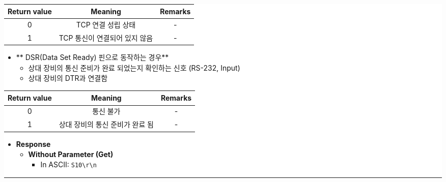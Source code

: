 | Return value |            Meaning            | Remarks |
|:------------:|:-----------------------------:|:-------:|
|      0       |      TCP 연결 성립 상태       |   \-    |
|      1       | TCP 통신이 연결되어 있지 않음 |   \-    |

-   ** DSR(Data Set Ready) 핀으로 동작하는 경우**
    -   상대 장비의 통신 준비가 완료 되었는지 확인하는 신호 (RS-232,
        Input)
    -   상대 장비의 DTR과 연결함

| Return value |             Meaning             | Remarks |
|:------------:|:-------------------------------:|:-------:|
|      0       |            통신 불가            |   \-    |
|      1       | 상대 장비의 통신 준비가 완료 됨 |   \-    |

-   **Response**
    -   **Without Parameter (Get)**
        -   In ASCII: `S10\r\n`

------------------------------------------------------------------------

[^1]: 위즈네트에서 제공하는 제품 설정 프로그램(Configuration tool)도 동일한 커맨드 셋을 이용하여 WIZ750SR 제품을 제어합니다.
[^2]: 예를 들어, 제품의 MAC 주소를 확인하는 MC 커맨드와 펌웨어 버전을 확인하는 VR 커맨드와 같은 경우.
[^3]: Data UART port
[^4]: Command mode switch trigger code via Data UART port
[^5]: Char '+++'
[^6]: 이와 반대로, 모드 전환 후 입력 될 시리얼 커맨드의 경우에는 각 커맨드의 마지막에 CR과 LF를 붙여야 합니다.
[^7]: 제품 내에 커맨드를 처리하기 위해 UDP와 TCP 서버가 동작하고 있으므로, 사용자는 꼭 UDP 혹은 TCP 클라이언트를 활용하여야 합니다.
[^8]: Broadcast IP 주소 255.255.255.255로 데이터를 전송하여, 동일 망 내에 위치한 모든 Peer에게 데이터를 전송하는 방법
[^9]: FF:FF:FF:FF:FF:FF
[^10]: Hex값 0x20은 ASCII 코드로 공백을 의미합니다.
[^11]: 즉, Get Request에 대한 Response는 Set Request와 동일한 형태입니다.
[^12]: IP 주소, 게이트웨이 주소, 서브넷 마스크, DNS 서버 주소, 원격지 IP 주소 등의 IPv4 주소 형식
[^13]: 설정 저장, 리부트, 모드 변경, 공장 초기화 등
[^14]: WIZ107/108SR 호환 커맨드 리스트, [UI] 커맨드 제외
[^15]: WIZ750SR 전용 커맨드 리스트
[^16]: 제품이 접속할 원격지의 주소를 IP 주소에서 Domain으로 변경한 경우 등
[^17]: 지정된 시간에 도달 할 때까지 수신된 시리얼 데이터를 모아 한 번에 이더넷으로 전송합니다. 이 시간은 시리얼 데이터 수신이 멈추는 순간부터 카운트 되며, 지정된 시간에 도달하기 이전에 추가 시리얼 데이터가 수신되면 초기화되어 다시 카운트를 시작합니다.
[^18]: 지정된 데이터 길이에 도달 할 때까지 수신된 시리얼 데이터를 모아 한 번에 이더넷으로 전송합니다.
[^19]: 지정된 문자가 수신 될 때까지 시리얼 데이터를 모아 한 번에 이더넷으로 전송합니다.